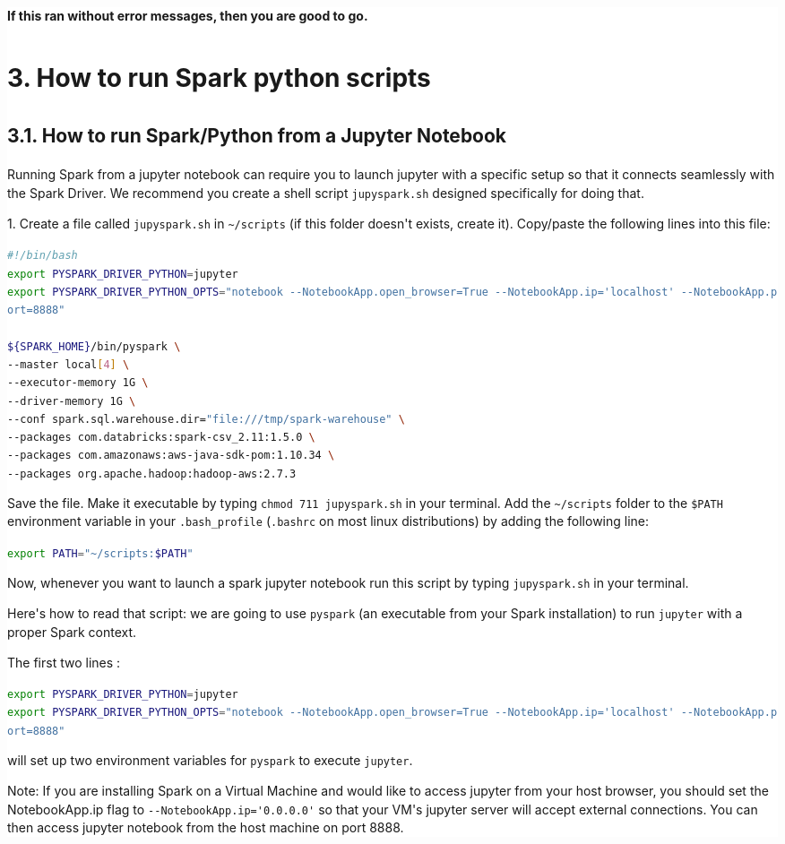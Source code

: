 **If this ran without error messages, then you are good to go.**

# 3. How to run Spark python scripts

## 3.1. How to run Spark/Python from a Jupyter Notebook

Running Spark from a jupyter notebook can require you to launch jupyter with a specific setup so that it connects seamlessly with the Spark Driver. We recommend you create a shell script `jupyspark.sh` designed specifically for doing that.

1\. Create a file called `jupyspark.sh` in `~/scripts` (if this folder doesn't exists, create it). Copy/paste the following lines into this file:

```bash
#!/bin/bash
export PYSPARK_DRIVER_PYTHON=jupyter
export PYSPARK_DRIVER_PYTHON_OPTS="notebook --NotebookApp.open_browser=True --NotebookApp.ip='localhost' --NotebookApp.port=8888"

${SPARK_HOME}/bin/pyspark \
--master local[4] \
--executor-memory 1G \
--driver-memory 1G \
--conf spark.sql.warehouse.dir="file:///tmp/spark-warehouse" \
--packages com.databricks:spark-csv_2.11:1.5.0 \
--packages com.amazonaws:aws-java-sdk-pom:1.10.34 \
--packages org.apache.hadoop:hadoop-aws:2.7.3
```


Save the file. Make it executable by typing `chmod 711 jupyspark.sh` in your terminal. Add the `~/scripts` folder to the `$PATH` environment variable in your `.bash_profile` (`.bashrc` on most linux distributions) by adding the following line:
```bash
export PATH="~/scripts:$PATH"
```
Now, whenever you want to launch a spark jupyter notebook run this script by typing `jupyspark.sh` in your terminal.

Here's how to read that script: we are going to use `pyspark` (an executable from your Spark installation) to run `jupyter` with a proper Spark context.

The first two lines :
```bash
export PYSPARK_DRIVER_PYTHON=jupyter
export PYSPARK_DRIVER_PYTHON_OPTS="notebook --NotebookApp.open_browser=True --NotebookApp.ip='localhost' --NotebookApp.port=8888"
```
will set up two environment variables for `pyspark` to execute `jupyter`.

Note: If you are installing Spark on a Virtual Machine and would like to access jupyter from your host browser, you should set the NotebookApp.ip flag to `--NotebookApp.ip='0.0.0.0'` so that your VM's jupyter server will accept external connections. You can then access jupyter notebook from the host machine on port 8888.
